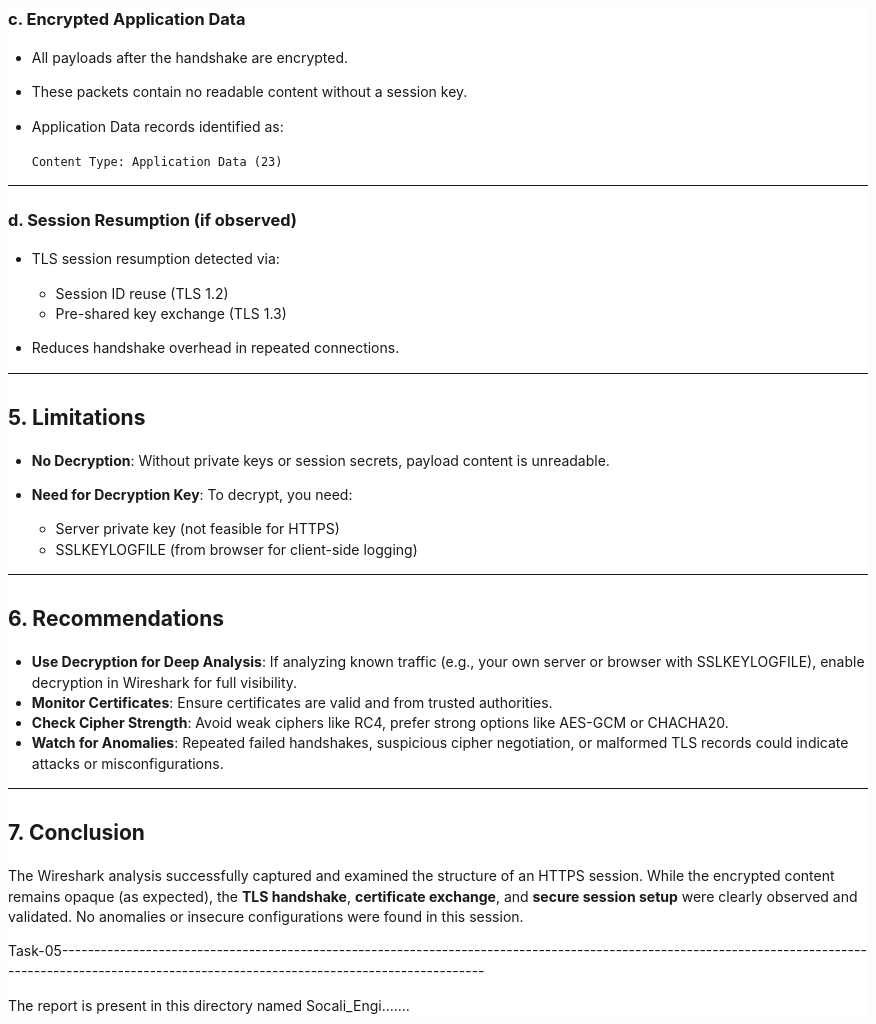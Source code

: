 
### **c. Encrypted Application Data**

* All payloads after the handshake are encrypted.
* These packets contain no readable content without a session key.
* Application Data records identified as:

  ```
  Content Type: Application Data (23)
  ```

---

### **d. Session Resumption (if observed)**

* TLS session resumption detected via:

  * Session ID reuse (TLS 1.2)
  * Pre-shared key exchange (TLS 1.3)
* Reduces handshake overhead in repeated connections.

---

## **5. Limitations**

* **No Decryption**: Without private keys or session secrets, payload content is unreadable.
* **Need for Decryption Key**: To decrypt, you need:

  * Server private key (not feasible for HTTPS)
  * SSLKEYLOGFILE (from browser for client-side logging)

---

## **6. Recommendations**

* **Use Decryption for Deep Analysis**: If analyzing known traffic (e.g., your own server or browser with SSLKEYLOGFILE), enable decryption in Wireshark for full visibility.
* **Monitor Certificates**: Ensure certificates are valid and from trusted authorities.
* **Check Cipher Strength**: Avoid weak ciphers like RC4, prefer strong options like AES-GCM or CHACHA20.
* **Watch for Anomalies**: Repeated failed handshakes, suspicious cipher negotiation, or malformed TLS records could indicate attacks or misconfigurations.

---

## **7. Conclusion**

The Wireshark analysis successfully captured and examined the structure of an HTTPS session. While the encrypted content remains opaque (as expected), the **TLS handshake**, **certificate exchange**, and **secure session setup** were clearly observed and validated. No anomalies or insecure configurations were found in this session.

Task-05-------------------------------------------------------------------------------------------------------------------------------------------------------------------------------------------------------

The report is present in this directory named Socali_Engi.......
